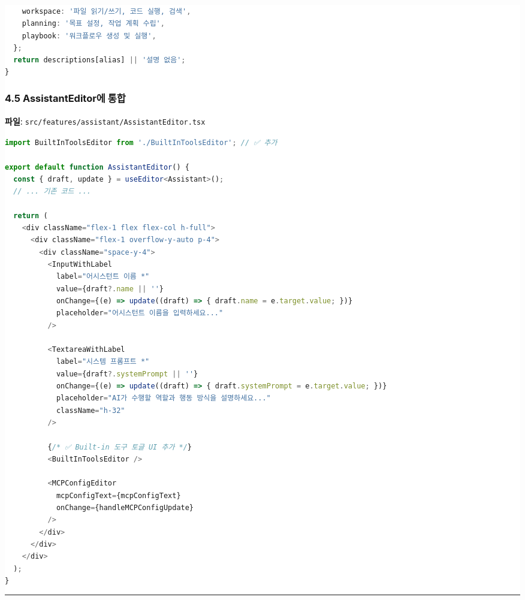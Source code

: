 ```typescript
    workspace: '파일 읽기/쓰기, 코드 실행, 검색',
    planning: '목표 설정, 작업 계획 수립',
    playbook: '워크플로우 생성 및 실행',
  };
  return descriptions[alias] || '설명 없음';
}
```

### 4.5 AssistantEditor에 통합

**파일**: `src/features/assistant/AssistantEditor.tsx`

```typescript
import BuiltInToolsEditor from './BuiltInToolsEditor'; // ✅ 추가

export default function AssistantEditor() {
  const { draft, update } = useEditor<Assistant>();
  // ... 기존 코드 ...

  return (
    <div className="flex-1 flex flex-col h-full">
      <div className="flex-1 overflow-y-auto p-4">
        <div className="space-y-4">
          <InputWithLabel
            label="어시스턴트 이름 *"
            value={draft?.name || ''}
            onChange={(e) => update((draft) => { draft.name = e.target.value; })}
            placeholder="어시스턴트 이름을 입력하세요..."
          />

          <TextareaWithLabel
            label="시스템 프롬프트 *"
            value={draft?.systemPrompt || ''}
            onChange={(e) => update((draft) => { draft.systemPrompt = e.target.value; })}
            placeholder="AI가 수행할 역할과 행동 방식을 설명하세요..."
            className="h-32"
          />

          {/* ✅ Built-in 도구 토글 UI 추가 */}
          <BuiltInToolsEditor />

          <MCPConfigEditor
            mcpConfigText={mcpConfigText}
            onChange={handleMCPConfigUpdate}
          />
        </div>
      </div>
    </div>
  );
}
```

---